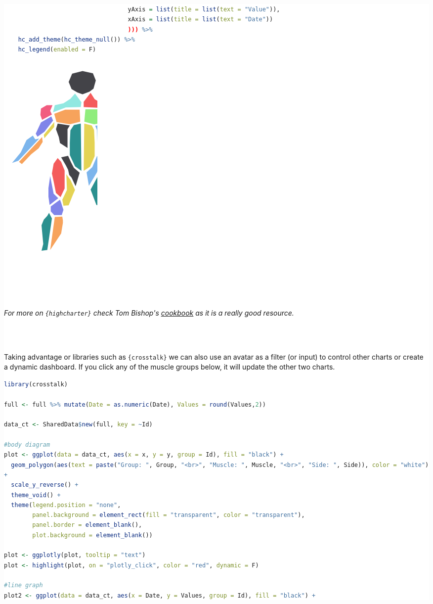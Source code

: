 ``` r
                                   yAxis = list(title = list(text = "Value")),
                                   xAxis = list(title = list(text = "Date"))
                                   ))) %>%
    hc_add_theme(hc_theme_null()) %>%
    hc_legend(enabled = F)
```

![](Title_files/figure-markdown_github/unnamed-chunk-12-1.png)

*For more on `{highcharter}` check Tom Bishop's [cookbook](https://www.tmbish.me/lab/highcharter-cookbook/#getting-the-data) as it is a really good resource.*

<br /> <br />

Taking advantage or libraries such as `{crosstalk}` we can also use an avatar as a filter (or input) to control other charts or create a dynamic dashboard. If you click any of the muscle groups below, it will update the other two charts.

``` r
library(crosstalk)

full <- full %>% mutate(Date = as.numeric(Date), Values = round(Values,2))

data_ct <- SharedData$new(full, key = ~Id)

#body diagram
plot <- ggplot(data = data_ct, aes(x = x, y = y, group = Id), fill = "black") +
  geom_polygon(aes(text = paste("Group: ", Group, "<br>", "Muscle: ", Muscle, "<br>", "Side: ", Side)), color = "white") +
  scale_y_reverse() +
  theme_void() +
  theme(legend.position = "none",
        panel.background = element_rect(fill = "transparent", color = "transparent"),
        panel.border = element_blank(),
        plot.background = element_blank())

plot <- ggplotly(plot, tooltip = "text")
plot <- highlight(plot, on = "plotly_click", color = "red", dynamic = F)

#line graph
plot2 <- ggplot(data = data_ct, aes(x = Date, y = Values, group = Id), fill = "black") +
```